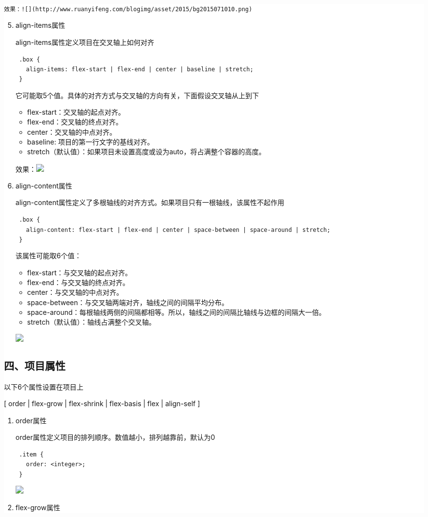 	效果：![](http://www.ruanyifeng.com/blogimg/asset/2015/bg2015071010.png)

	
5. <span id="align-items">align-items属性</span>

	

	align-items属性定义项目在交叉轴上如何对齐

		.box {
		  align-items: flex-start | flex-end | center | baseline | stretch;
		}

	它可能取5个值。具体的对齐方式与交叉轴的方向有关，下面假设交叉轴从上到下

	- flex-start：交叉轴的起点对齐。
	- flex-end：交叉轴的终点对齐。
	- center：交叉轴的中点对齐。
	- baseline: 项目的第一行文字的基线对齐。
	- stretch（默认值）：如果项目未设置高度或设为auto，将占满整个容器的高度。

	效果：![](http://www.ruanyifeng.com/blogimg/asset/2015/bg2015071011.png)

6. align-content属性

	align-content属性定义了多根轴线的对齐方式。如果项目只有一根轴线，该属性不起作用

		.box {
		  align-content: flex-start | flex-end | center | space-between | space-around | stretch;
		}
	
	该属性可能取6个值：
	
	- flex-start：与交叉轴的起点对齐。
	- flex-end：与交叉轴的终点对齐。
	- center：与交叉轴的中点对齐。
	- space-between：与交叉轴两端对齐，轴线之间的间隔平均分布。
	- space-around：每根轴线两侧的间隔都相等。所以，轴线之间的间隔比轴线与边框的间隔大一倍。
	- stretch（默认值）：轴线占满整个交叉轴。

	![](http://www.ruanyifeng.com/blogimg/asset/2015/bg2015071012.png)

## 四、项目属性

以下6个属性设置在项目上

[ order | flex-grow | flex-shrink | flex-basis | flex | align-self ]

1. order属性

	order属性定义项目的排列顺序。数值越小，排列越靠前，默认为0

		.item {
		  order: <integer>;
		}

	![](http://www.ruanyifeng.com/blogimg/asset/2015/bg2015071013.png)

2. flex-grow属性
